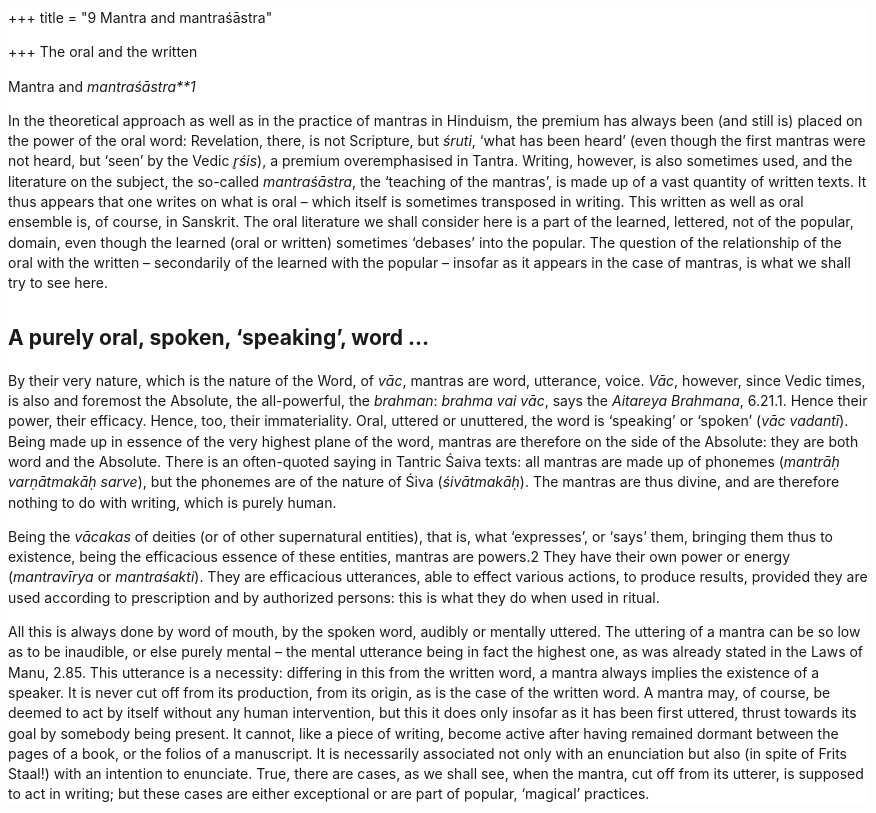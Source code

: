 +++
title = "9 Mantra and mantraśāstra"

+++
The oral and the written

Mantra and *mantraśāstra**1*





In the theoretical approach as well as in the practice of mantras in Hinduism, the premium has always been \(and still is\) placed on the power of the oral word: Revelation, there, is not Scripture, but *śruti*, ‘what has been heard’ \(even though the first mantras were not heard, but ‘seen’ by the Vedic *r̥śis*\), a premium overemphasised in Tantra. Writing, however, is also sometimes used, and the literature on the subject, the so-called *mantraśāstra*, the ‘teaching of the mantras’, is made up of a vast quantity of written texts. It thus appears that one writes on what is oral – which itself is sometimes transposed in writing. This written as well as oral ensemble is, of course, in Sanskrit. The oral literature we shall consider here is a part of the learned, lettered, not of the popular, domain, even though the learned \(oral or written\) sometimes ‘debases’ into the popular. The question of the relationship of the oral with the written – secondarily of the learned with the popular – insofar as it appears in the case of mantras, is what we shall try to see here.



## A purely oral, spoken, ‘speaking’, word …

By their very nature, which is the nature of the Word, of *vāc*, mantras are word, utterance, voice. *Vāc*, however, since Vedic times, is also and foremost the Absolute, the all-powerful, the *brahman*: *brahma vai vāc*, says the *Aitareya Brahmana*, 6.21.1. Hence their power, their efficacy. Hence, too, their immateriality. Oral, uttered or unuttered, the word is ‘speaking’ or ‘spoken’ \(*vāc vadantī*\). Being made up in essence of the very highest plane of the word, mantras are therefore on the side of the Absolute: they are both word and the Absolute. There is an often-quoted saying in Tantric Śaiva texts: all mantras are made up of phonemes \(*mantrāḥ varṇātmakāḥ sarve*\), but the phonemes are of the nature of Śiva \(*śivātmakāḥ*\). The mantras are thus divine, and are therefore nothing to do with writing, which is purely human.

Being the *vācakas* of deities \(or of other supernatural entities\), that is, what ‘expresses’, or ‘says’ them, bringing them thus to existence, being the efficacious essence of these entities, mantras are powers.2 They have their own power or energy \(*mantravīrya* or *mantraśakti*\). They are efficacious utterances, able to effect various actions, to produce results, provided they are used according to prescription and by authorized persons: this is what they do when used in ritual.

All this is always done by word of mouth, by the spoken word, audibly or mentally uttered. The uttering of a mantra can be so low as to be inaudible, or else purely mental – the mental utterance being in fact the highest one, as was already stated in the Laws of Manu, 2.85. This utterance is a necessity: differing in this from the written word, a mantra always implies the existence of a speaker. It is never cut off from its production, from its origin, as is the case of the written word. A mantra may, of course, be deemed to act by itself without any human intervention, but this it does only insofar as it has been first uttered, thrust towards its goal by somebody being present. It cannot, like a piece of writing, become active after having remained dormant between the pages of a book, or the folios of a manuscript. It is necessarily associated not only with an enunciation but also \(in spite of Frits Staal\!\) with an intention to enunciate. True, there are cases, as we shall see, when the mantra, cut off from its utterer, is supposed to act in writing; but these cases are either exceptional or are part of popular, ‘magical’ practices.
